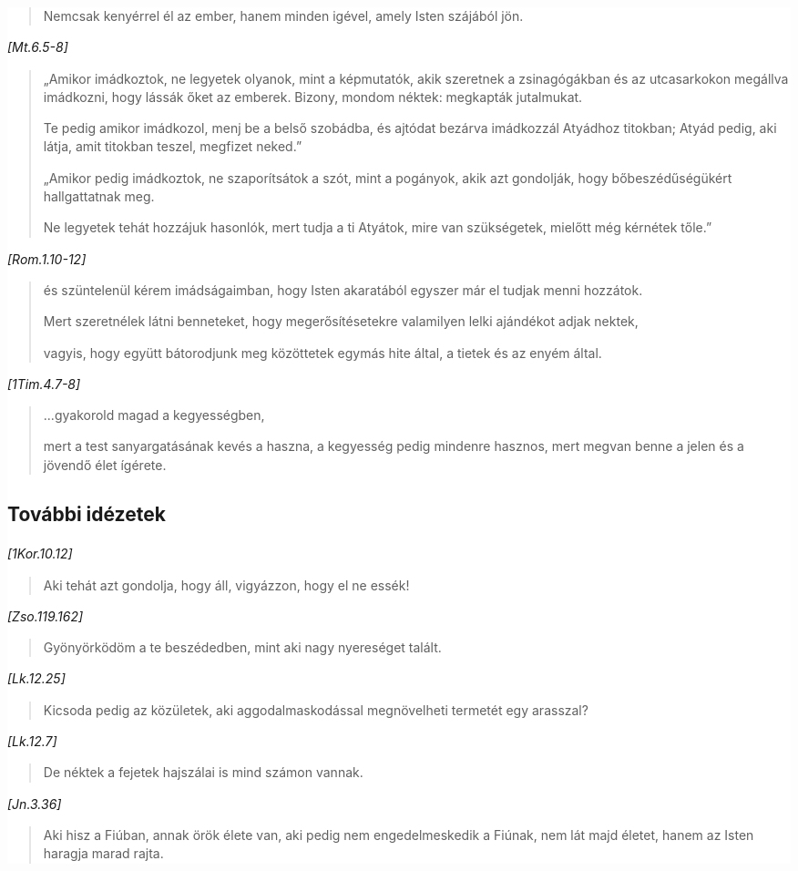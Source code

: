 > Nemcsak kenyérrel él az ember, hanem minden igével, amely Isten szájából
> jön.

_[Mt.6.5-8]_

> „Amikor imádkoztok, ne legyetek olyanok, mint a képmutatók, akik szeretnek a
> zsinagógákban és az utcasarkokon megállva imádkozni, hogy lássák őket az
> emberek. Bizony, mondom néktek: megkapták jutalmukat.
>
> Te pedig amikor imádkozol, menj be a belső szobádba, és ajtódat bezárva
> imádkozzál Atyádhoz titokban; Atyád pedig, aki látja, amit titokban teszel,
> megfizet neked.”
>
> „Amikor pedig imádkoztok, ne szaporítsátok a szót, mint a pogányok, akik azt
> gondolják, hogy bőbeszédűségükért hallgattatnak meg.
>
> Ne legyetek tehát hozzájuk hasonlók, mert tudja a ti Atyátok, mire van
> szükségetek, mielőtt még kérnétek tőle.”

_[Rom.1.10-12]_

> és szüntelenül kérem imádságaimban, hogy Isten akaratából egyszer már el
> tudjak menni hozzátok.
>
> Mert szeretnélek látni benneteket, hogy megerősítésetekre valamilyen lelki
> ajándékot adjak nektek,
>
> vagyis, hogy együtt bátorodjunk meg közöttetek egymás hite által, a tietek
> és az enyém által.

_[1Tim.4.7-8]_

> ...gyakorold magad a kegyességben,
>
> mert a test sanyargatásának kevés a haszna, a kegyesség pedig mindenre
> hasznos, mert megvan benne a jelen és a jövendő élet ígérete.


## További idézetek

_[1Kor.10.12]_

> Aki tehát azt gondolja, hogy áll, vigyázzon, hogy el ne essék!

_[Zso.119.162]_

> Gyönyörködöm a te beszédedben, mint aki nagy nyereséget talált.

_[Lk.12.25]_

> Kicsoda pedig az közületek, aki aggodalmaskodással megnövelheti termetét
> egy arasszal?

_[Lk.12.7]_

> De néktek a fejetek hajszálai is mind számon vannak.

_[Jn.3.36]_

> Aki hisz a Fiúban, annak örök élete van, aki pedig nem engedelmeskedik a
> Fiúnak, nem lát majd életet, hanem az Isten haragja marad rajta.
